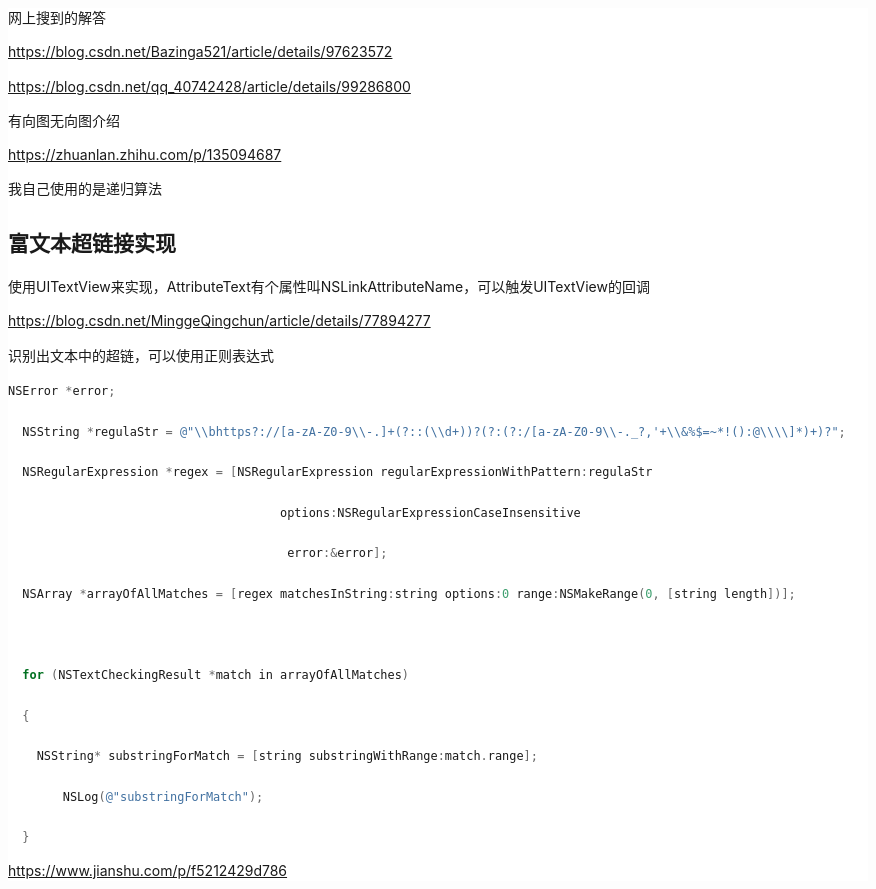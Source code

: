 

网上搜到的解答

https://blog.csdn.net/Bazinga521/article/details/97623572

https://blog.csdn.net/qq_40742428/article/details/99286800



有向图无向图介绍

https://zhuanlan.zhihu.com/p/135094687



我自己使用的是递归算法



## 富文本超链接实现

使用UITextView来实现，AttributeText有个属性叫NSLinkAttributeName，可以触发UITextView的回调

https://blog.csdn.net/MinggeQingchun/article/details/77894277



识别出文本中的超链，可以使用正则表达式

```objective-c
NSError *error;

  NSString *regulaStr = @"\\bhttps?://[a-zA-Z0-9\\-.]+(?::(\\d+))?(?:(?:/[a-zA-Z0-9\\-._?,'+\\&%$=~*!():@\\\\]*)+)?";

  NSRegularExpression *regex = [NSRegularExpression regularExpressionWithPattern:regulaStr

                                      options:NSRegularExpressionCaseInsensitive

                                       error:&error];

  NSArray *arrayOfAllMatches = [regex matchesInString:string options:0 range:NSMakeRange(0, [string length])];

   

  for (NSTextCheckingResult *match in arrayOfAllMatches)

  {

    NSString* substringForMatch = [string substringWithRange:match.range];

　　　　 NSLog(@"substringForMatch");

  }
```



https://www.jianshu.com/p/f5212429d786

